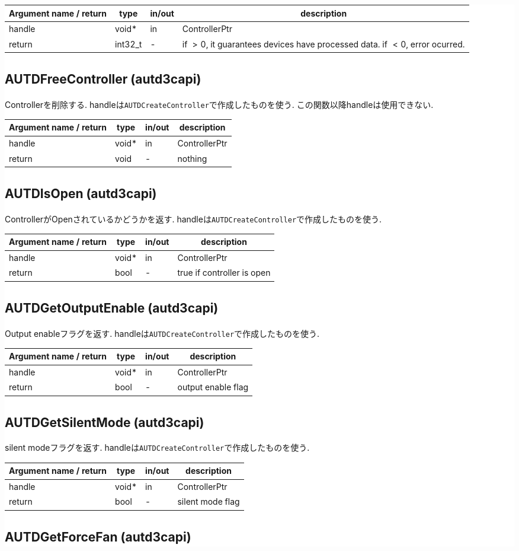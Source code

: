 | Argument name / return       | type             | in/out | description                                                                              |
|------------------------------|------------------|--------|-----------------------------------------------------------------------------------------|
| handle                       | void*      | in     | ControllerPtr                                                                           |
| return                       | int32_t    | -      | if $>0$, it guarantees devices have processed data. if $<0$, error ocurred.             |

##  AUTDFreeController (autd3capi)

Controllerを削除する. handleは`AUTDCreateController`で作成したものを使う.
この関数以降handleは使用できない.

| Argument name / return       | type             | in/out | description                                                                              |
|------------------------------|------------------|--------|-----------------------------------------------------------------------------------------|
| handle                       | void*      | in     | ControllerPtr                                                                           |
| return                       | void       | -      | nothing                                                                                 |

##  AUTDIsOpen (autd3capi)

ControllerがOpenされているかどうかを返す.
handleは`AUTDCreateController`で作成したものを使う.

| Argument name / return       | type             | in/out | description                                                                              |
|------------------------------|------------------|--------|-----------------------------------------------------------------------------------------|
| handle                       | void*      | in     | ControllerPtr                                                                           |
| return                       | bool       | -      | true if controller is open                                                              |

##  AUTDGetOutputEnable (autd3capi)

Output enableフラグを返す.
handleは`AUTDCreateController`で作成したものを使う.

| Argument name / return       | type             | in/out | description                                                                              |
|------------------------------|------------------|--------|-----------------------------------------------------------------------------------------|
| handle                       | void*      | in     | ControllerPtr                                                                           |
| return                       | bool       | -      | output enable flag                                                                      |

##  AUTDGetSilentMode (autd3capi)

silent modeフラグを返す. handleは`AUTDCreateController`で作成したものを使う.

| Argument name / return       | type             | in/out | description                                                                              |
|------------------------------|------------------|--------|-----------------------------------------------------------------------------------------|
| handle                       | void*      | in     | ControllerPtr                                                                           |
| return                       | bool       | -      | silent mode flag                                                                        |

##  AUTDGetForceFan (autd3capi)
